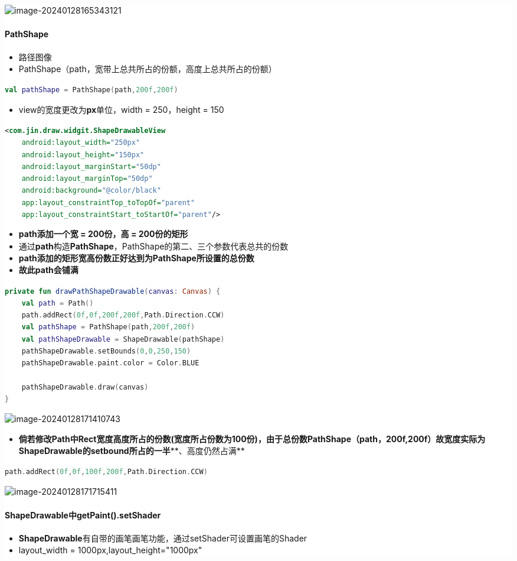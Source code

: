 ![image-20240128165343121](https://s2.loli.net/2024/01/28/5McAeBmz1RG3VId.png)

#### PathShape

- 路径图像
- PathShape（path，宽带上总共所占的份额，高度上总共所占的份额）

```kotlin
val pathShape = PathShape(path,200f,200f)
```

- view的宽度更改为**px**单位，width = 250，height = 150

```xml
<com.jin.draw.widgit.ShapeDrawableView
    android:layout_width="250px"
    android:layout_height="150px"
    android:layout_marginStart="50dp"
    android:layout_marginTop="50dp"
    android:background="@color/black"
    app:layout_constraintTop_toTopOf="parent"
    app:layout_constraintStart_toStartOf="parent"/>
```

- **path添加一个宽 = 200份，高 = 200份的矩形**
- 通过**path**构造**PathShape**，PathShape的第二、三个参数代表总共的份数
- **path添加的矩形宽高份数正好达到为PathShape所设置的总份数**
- **故此path会铺满**

```kotlin
private fun drawPathShapeDrawable(canvas: Canvas) {
    val path = Path()
    path.addRect(0f,0f,200f,200f,Path.Direction.CCW)
    val pathShape = PathShape(path,200f,200f)
    val pathShapeDrawable = ShapeDrawable(pathShape)
    pathShapeDrawable.setBounds(0,0,250,150)
    pathShapeDrawable.paint.color = Color.BLUE

    pathShapeDrawable.draw(canvas)
}
```

![image-20240128171410743](https://s2.loli.net/2024/01/28/iZ4jktY7uWRV6Hg.png)

- **倘若修改Path中Rect宽度高度所占的份数(宽度所占份数为100份)，由于总份数PathShape（path，200f,200f）故宽度实际为ShapeDrawable的setbound所占的一半****、高度仍然占满**

```kotlin
path.addRect(0f,0f,100f,200f,Path.Direction.CCW)
```

![image-20240128171715411](https://s2.loli.net/2024/01/28/DuYI82n4K7x6wsH.png)

#### ShapeDrawable中getPaint().setShader

- **ShapeDrawable**有自带的画笔画笔功能，通过setShader可设置画笔的Shader
- layout_width = 1000px,layout_height="1000px"
